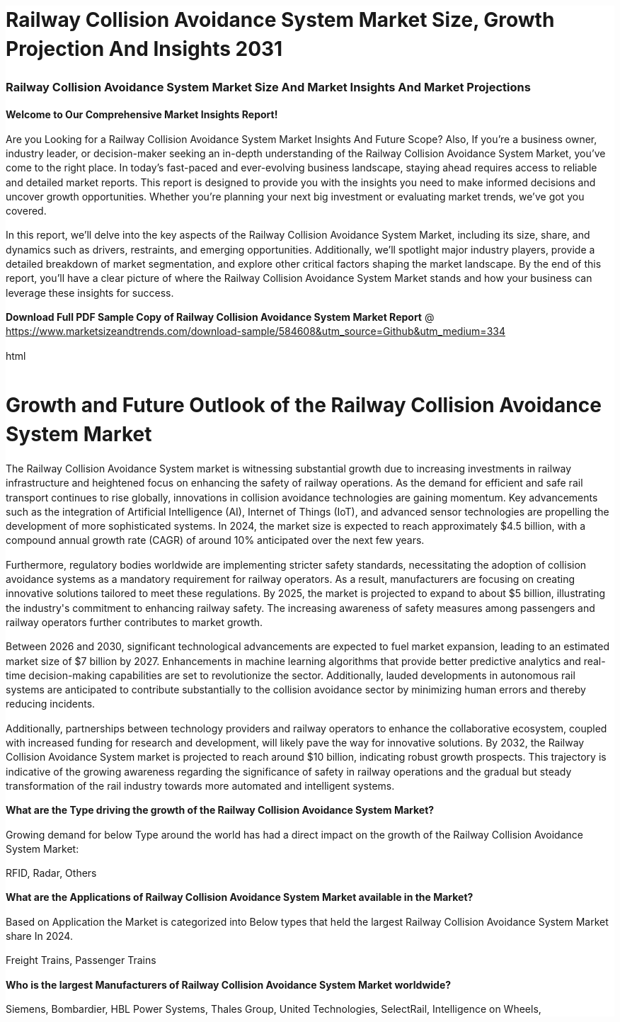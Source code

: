 <h1> Railway Collision Avoidance System Market Size, Growth Projection And Insights 2031</h1><div class="" data-test-id=""><h3><span class="">Railway Collision Avoidance System Market Size And Market Insights And Market Projections</span></h3></div><div class="" data-test-id=""><p><strong>Welcome to Our Comprehensive Market Insights Report!</strong></p><p>Are you Looking for a Railway Collision Avoidance System Market Insights And Future Scope? Also, If you&rsquo;re a business owner, industry leader, or decision-maker seeking an in-depth understanding of the Railway Collision Avoidance System Market, you&rsquo;ve come to the right place. In today&rsquo;s fast-paced and ever-evolving business landscape, staying ahead requires access to reliable and detailed market reports. This report is designed to provide you with the insights you need to make informed decisions and uncover growth opportunities. Whether you&rsquo;re planning your next big investment or evaluating market trends, we&rsquo;ve got you covered.</p><p>In this report, we&rsquo;ll delve into the key aspects of the Railway Collision Avoidance System Market, including its size, share, and dynamics such as drivers, restraints, and emerging opportunities. Additionally, we&rsquo;ll spotlight major industry players, provide a detailed breakdown of market segmentation, and explore other critical factors shaping the market landscape. By the end of this report, you&rsquo;ll have a clear picture of where the Railway Collision Avoidance System Market stands and how your business can leverage these insights for success.</p><p><strong>Download Full PDF Sample Copy of Railway Collision Avoidance System Market Report</strong> @ <a href="https://www.marketsizeandtrends.com/download-sample/584608&utm_source=Github&utm_medium=334" target="_blank">https://www.marketsizeandtrends.com/download-sample/584608&utm_source=Github&utm_medium=334</a></p></div><div class="" data-test-id=""><p><span class="">html<!DOCTYPE html><html lang="en"><head> <meta charset="UTF-8"> <meta name="viewport" content="width=device-width, initial-scale=1.0"> <title>Railway Collision Avoidance System Market Growth and Future Outlook</title></head><body> <h1>Growth and Future Outlook of the Railway Collision Avoidance System Market</h1> <p>The Railway Collision Avoidance System market is witnessing substantial growth due to increasing investments in railway infrastructure and heightened focus on enhancing the safety of railway operations. As the demand for efficient and safe rail transport continues to rise globally, innovations in collision avoidance technologies are gaining momentum. Key advancements such as the integration of Artificial Intelligence (AI), Internet of Things (IoT), and advanced sensor technologies are propelling the development of more sophisticated systems. In 2024, the market size is expected to reach approximately $4.5 billion, with a compound annual growth rate (CAGR) of around 10% anticipated over the next few years.</p> <p>Furthermore, regulatory bodies worldwide are implementing stricter safety standards, necessitating the adoption of collision avoidance systems as a mandatory requirement for railway operators. As a result, manufacturers are focusing on creating innovative solutions tailored to meet these regulations. By 2025, the market is projected to expand to about $5 billion, illustrating the industry's commitment to enhancing railway safety. The increasing awareness of safety measures among passengers and railway operators further contributes to market growth.</p> <p><strong></strong></p> <p>Between 2026 and 2030, significant technological advancements are expected to fuel market expansion, leading to an estimated market size of $7 billion by 2027. Enhancements in machine learning algorithms that provide better predictive analytics and real-time decision-making capabilities are set to revolutionize the sector. Additionally, lauded developments in autonomous rail systems are anticipated to contribute substantially to the collision avoidance sector by minimizing human errors and thereby reducing incidents.</p> <p>Additionally, partnerships between technology providers and railway operators to enhance the collaborative ecosystem, coupled with increased funding for research and development, will likely pave the way for innovative solutions. By 2032, the Railway Collision Avoidance System market is projected to reach around $10 billion, indicating robust growth prospects. This trajectory is indicative of the growing awareness regarding the significance of safety in railway operations and the gradual but steady transformation of the rail industry towards more automated and intelligent systems.</p></body></html></span></p><p><strong><span class="">What are the&nbsp;Type driving the growth of the Railway Collision Avoidance System Market?</span></strong></p></div><div class="" data-test-id=""><p><span class="">Growing demand for below Type around the world has had a direct impact on the growth of the Railway Collision Avoidance System Market:</span></p></div><div class="" data-test-id=""><p>RFID, Radar, Others</p><p><span class=""><strong>What are the&nbsp;Applications&nbsp;of Railway Collision Avoidance System Market available in the Market?</strong></span></p></div><div class="" data-test-id=""><p><span class="">Based on Application the Market is categorized into Below types that held the largest Railway Collision Avoidance System Market share In 2024.</span></p></div><div class="" data-test-id=""><p><span class="">Freight Trains, Passenger Trains</span></p><p><span class=""><strong>Who is the largest Manufacturers of Railway Collision Avoidance System Market worldwide?</strong></span></p></div><div class="" data-test-id=""><p><span class="">Siemens, Bombardier, HBL Power Systems, Thales Group, United Technologies, SelectRail, Intelligence on Wheels,